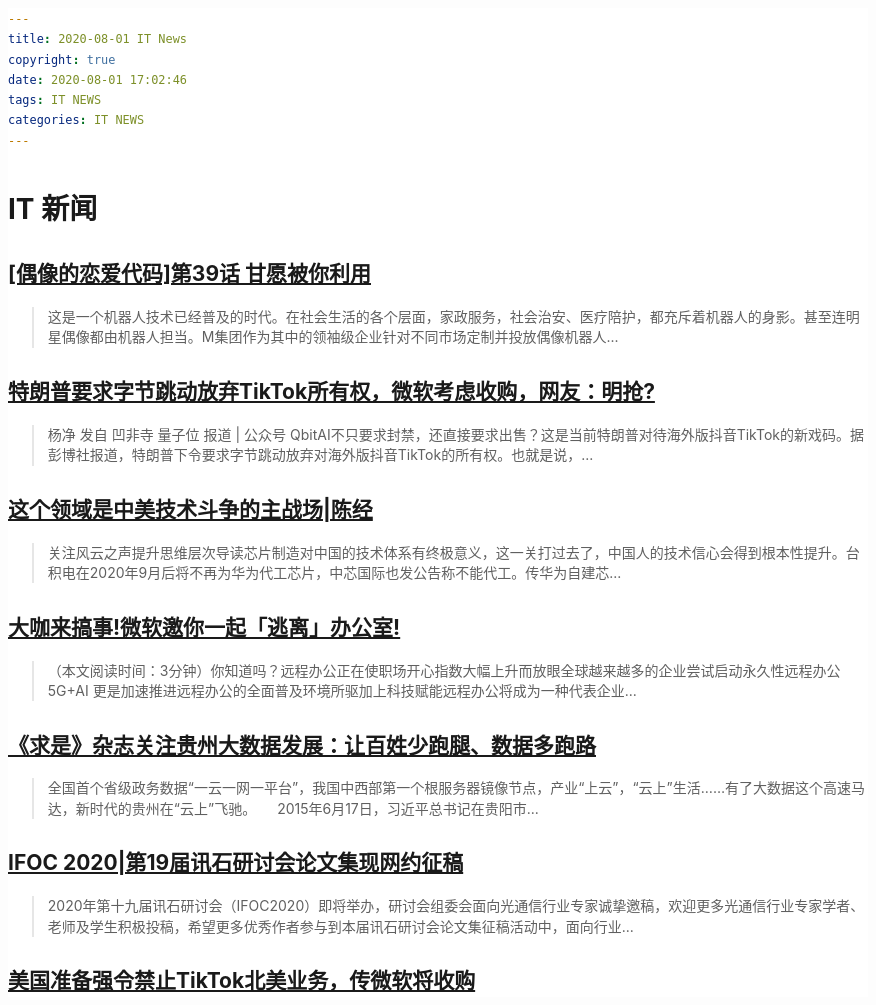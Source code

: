 ```yaml
---
title: 2020-08-01 IT News
copyright: true
date: 2020-08-01 17:02:46
tags: IT NEWS
categories: IT NEWS
---
```

# IT 新闻 
 ## [\[偶像的恋爱代码\]第39话 甘愿被你利用](http://mp.weixin.qq.com/s?src=11&timestamp=1596270605&ver=2495&signature=01CzIzuF-gndYC7ZgQyjnO1OSlMrqneurE9Jpx-WA19Y9*rU7MgwoZcfKLiDmXkQBKLtcjZoCiHTMHBe7JlDUMGrjUIAyUjQi3blFYuvrSLKjK8shuQkOsHFUsLhyaaR&new=1)
 > 这是一个机器人技术已经普及的时代。在社会生活的各个层面，家政服务，社会治安、医疗陪护，都充斥着机器人的身影。甚至连明星偶像都由机器人担当。M集团作为其中的领袖级企业针对不同市场定制并投放偶像机器人...
 ## [特朗普要求字节跳动放弃TikTok所有权，微软考虑收购，网友：明抢?](http://mp.weixin.qq.com/s?src=11&timestamp=1596270605&ver=2495&signature=zUzKjK20S*ZLIHbOQjBBmw82GMg-ytZ*psAoTPpANAMsgtmT*lUgrOWnToA3QItPue2u5ZBcQrDJkJ9I1zdFC4RfSI3vSuLd0U40SvDZtG6YLj7BWHe6i3n7Je*Z215J&new=1)
 > 杨净 发自 凹非寺 量子位 报道 | 公众号 QbitAI不只要求封禁，还直接要求出售？这是当前特朗普对待海外版抖音TikTok的新戏码。据彭博社报道，特朗普下令要求字节跳动放弃对海外版抖音TikTok的所有权。也就是说，...
 ## [这个领域是中美技术斗争的主战场|陈经](http://mp.weixin.qq.com/s?src=11&timestamp=1596270605&ver=2495&signature=uop86ll*z0KwSIbC9tGRCzlVUMMK7DRxG2DSdG6LTFJJyT7-FQeWIh4*ZCxGE2FAxYspdqIcOdq8QS90uk2oNIkSq66a04DriUnFDtpG165Ft8VcGMpdvg*77i5vhdah&new=1)
 > 关注风云之声提升思维层次导读芯片制造对中国的技术体系有终极意义，这一关打过去了，中国人的技术信心会得到根本性提升。台积电在2020年9月后将不再为华为代工芯片，中芯国际也发公告称不能代工。传华为自建芯...
 ## [大咖来搞事!微软邀你一起「逃离」办公室!](http://mp.weixin.qq.com/s?src=11&timestamp=1596270605&ver=2495&signature=-MqAD2j3wxMwV973oDNB*hUb-yZqqOicSsjun-v0mplG7ZOjpiFDiIboN9*pIDmEJtyuXSpr2ljrRaWZX6rRzrrtnbX3L*aeqKIq4wht*LtvZR9L2c7BRB47YiV3hCfT&new=1)
 > （本文阅读时间：3分钟）你知道吗？远程办公正在使职场开心指数大幅上升而放眼全球越来越多的企业尝试启动永久性远程办公5G+AI 更是加速推进远程办公的全面普及环境所驱加上科技赋能远程办公将成为一种代表企业...
 ## [《求是》杂志关注贵州大数据发展：让百姓少跑腿、数据多跑路](http://mp.weixin.qq.com/s?src=11&timestamp=1596270605&ver=2495&signature=uqeEGjnS5b9m188JwtiH6vDMaHDECGCa9qtZV6YpkAzMopjwkq7PAZkgLC4kWElbVSTKiGM1RsdDw1R*UhUbgvInSzzmZ6qelmffHtA-WnsBw-sgExhPAX4aUA9IqHM2&new=1)
 > 全国首个省级政务数据“一云一网一平台”，我国中西部第一个根服务器镜像节点，产业“上云”，“云上”生活……有了大数据这个高速马达，新时代的贵州在“云上”飞驰。　　2015年6月17日，习近平总书记在贵阳市...
 ## [IFOC 2020|第19届讯石研讨会论文集现网约征稿](http://mp.weixin.qq.com/s?src=11&timestamp=1596270605&ver=2495&signature=YfYlh5jC7yeSI2pAkYhnXMkW4zSAZE8u-RWSfpp4IZ5fpnsECQi7mV1p0GcGqy41I0rAJZqHHC7L4DwpQ7M33Lp2*KuAIv-aNbz9I39Wd3gZgNnanUS1HcYKvNSh6V3d&new=1)
 > 2020年第十九届讯石研讨会（IFOC2020）即将举办，研讨会组委会面向光通信行业专家诚挚邀稿，欢迎更多光通信行业专家学者、老师及学生积极投稿，希望更多优秀作者参与到本届讯石研讨会论文集征稿活动中，面向行业...
 ## [美国准备强令禁止TikTok北美业务，传微软将收购](http://mp.weixin.qq.com/s?src=11&timestamp=1596270605&ver=2495&signature=2rv4iwyqJ6SosCgnusgGa-7sroYL3kdr0kxl2K1xqRZZG8GYYPnNrnoU9OcR7iD0hgiKZ4DmlfYoHz0BHZKwnvayrxfh80*x0KHyw2*15jXu6Uq9UkfvXyvSbHAxiUvc&new=1)